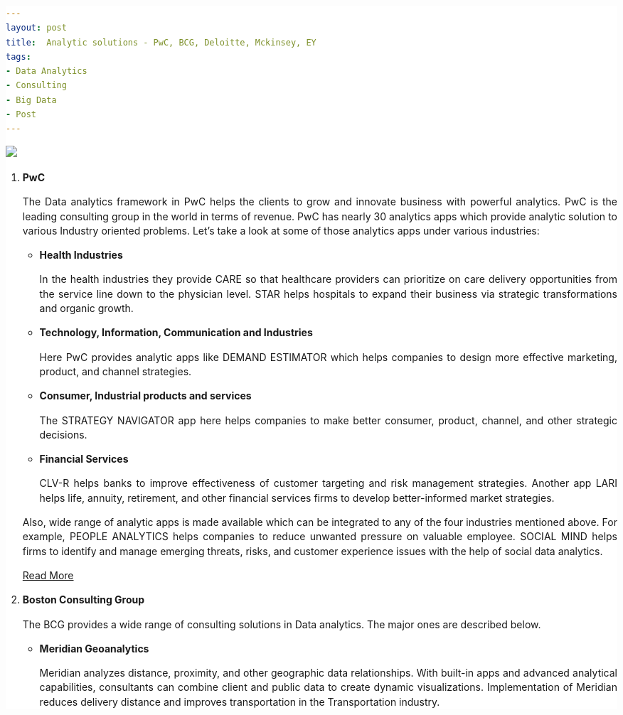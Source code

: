 ```yaml
---
layout: post
title:  Analytic solutions - PwC, BCG, Deloitte, Mckinsey, EY
tags:
- Data Analytics
- Consulting
- Big Data
- Post
---
```


<img src="https://s12.postimg.org/ybdmbrfb1/slider_services2_1500x441.jpg" width="100%"> 

<ol>
<li><b>PwC</b></li>

<p align="justify">The Data analytics framework in PwC helps the clients to grow and innovate business with powerful analytics. PwC is the leading consulting group in the world in terms of revenue. PwC has nearly 30 analytics apps which provide analytic solution to various Industry oriented problems. Let’s take a look at some of those analytics apps under various industries:</p>

<ul>
<li><b>Health Industries</b></li>
<p align="justify">In the health industries they provide CARE so that healthcare providers can prioritize on care delivery opportunities from the service line down to the physician level. STAR helps hospitals to expand their business via strategic transformations and organic growth.</p>

<li><b>Technology, Information, Communication and Industries</b></li>
<p align="justify">Here PwC provides analytic apps like DEMAND ESTIMATOR which helps companies to design more effective marketing, product, and channel strategies.</p>

<li><b>Consumer, Industrial products and services</b></li>
<p align="justify">The STRATEGY NAVIGATOR app here helps companies to make better consumer, product, channel, and other strategic decisions.</p>

<li><b>Financial Services</b></li>
<p align="justify">CLV-R helps banks to improve effectiveness of customer targeting and risk management strategies. Another app LARI helps life, annuity, retirement, and other financial services firms to develop better-informed market strategies.</p>
</ul>

<p align="justify"> Also, wide range of analytic apps is made available which can be integrated to any of the four industries mentioned above. For example, PEOPLE ANALYTICS helps companies to reduce unwanted pressure on valuable employee.  SOCIAL MIND helps firms to identify and manage emerging threats, risks, and customer experience issues with the help of social data analytics.

<a href="http://www.pwc.com/us/en/analytics/big-data.html" target="_blank">Read More</a></p>




<li><b>Boston Consulting Group</b></li>
<p align="justify">The BCG provides a wide range of consulting solutions in Data analytics. The major ones are described below.</p>

<ul>
<li><b>Meridian Geoanalytics</b></li>
<p align="justify">Meridian analyzes distance, proximity, and other geographic data relationships. With built-in apps and advanced analytical capabilities, consultants can combine client and public data to create dynamic visualizations. Implementation of Meridian reduces delivery distance and improves transportation in the Transportation industry.</p>
